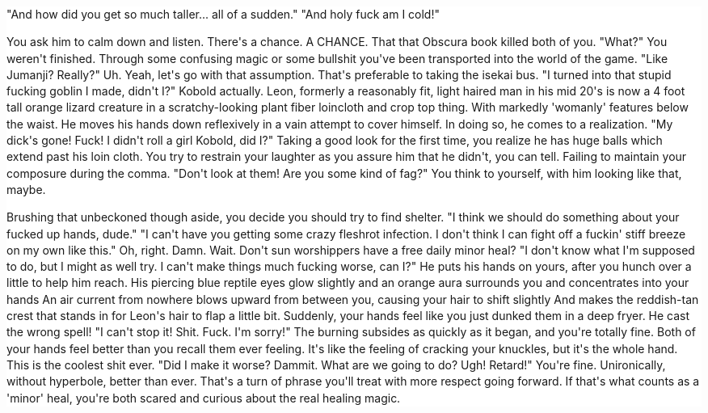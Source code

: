 "And how did you get so much taller... all of a sudden."
"And holy fuck am I cold!"

You ask him to calm down and listen.
There's a chance. A CHANCE. That that Obscura book killed both of you.
"What?"
You weren't finished.
Through some confusing magic or some bullshit you've been transported into the world of the game.
"Like Jumanji? Really?"
Uh. Yeah, let's go with that assumption. That's preferable to taking the isekai bus.
"I turned into that stupid fucking goblin I made, didn't I?"
Kobold actually. Leon, formerly a reasonably fit, light haired man in his mid 20's is now a 4 foot tall orange lizard creature in a scratchy-looking plant fiber loincloth and crop top thing. With markedly 'womanly' features below the waist. 
He moves his hands down reflexively in a vain attempt to cover himself.
In doing so, he comes to a realization.
"My dick's gone! Fuck! I didn't roll a girl Kobold, did I?"
Taking a good look for the first time, you realize he has huge balls which extend past his loin cloth.
You try to restrain your laughter as you assure him that he didn't, you can tell. Failing to maintain your composure during the comma. 
"Don't look at them! Are you some kind of fag?"
You think to yourself, with him looking like that, maybe.

Brushing that unbeckoned though aside, you decide you should try to find shelter. 
"I think we should do something about your fucked up hands, dude."
"I can't have you getting some crazy fleshrot infection. I don't think I can fight off a fuckin' stiff breeze on my own like this."
Oh, right. Damn.
Wait.
Don't sun worshippers have a free daily minor heal?
"I don't know what I'm supposed to do, but I might as well try. I can't make things much fucking worse, can I?"
He puts his hands on yours, after you hunch over a little to help him reach. 
His piercing blue reptile eyes glow slightly and an orange aura surrounds you and concentrates into your hands
An air current from nowhere blows upward from between you, causing your hair to shift slightly
And makes the reddish-tan crest that stands in for Leon's hair to flap a little bit.
Suddenly, your hands feel like you just dunked them in a deep fryer.
He cast the wrong spell!
"I can't stop it! Shit. Fuck. I'm sorry!"
The burning subsides as quickly as it began, and you're totally fine. 
Both of your hands feel better than you recall them ever feeling. It's like the feeling of cracking your knuckles, but it's the whole hand.
This is the coolest shit ever.
"Did I make it worse? Dammit. What are we going to do? Ugh! Retard!"
You're fine.
Unironically, without hyperbole, better than ever.
That's a turn of phrase you'll treat with more respect going forward.
If that's what counts as a 'minor' heal, you're both scared and curious about the real healing magic.
